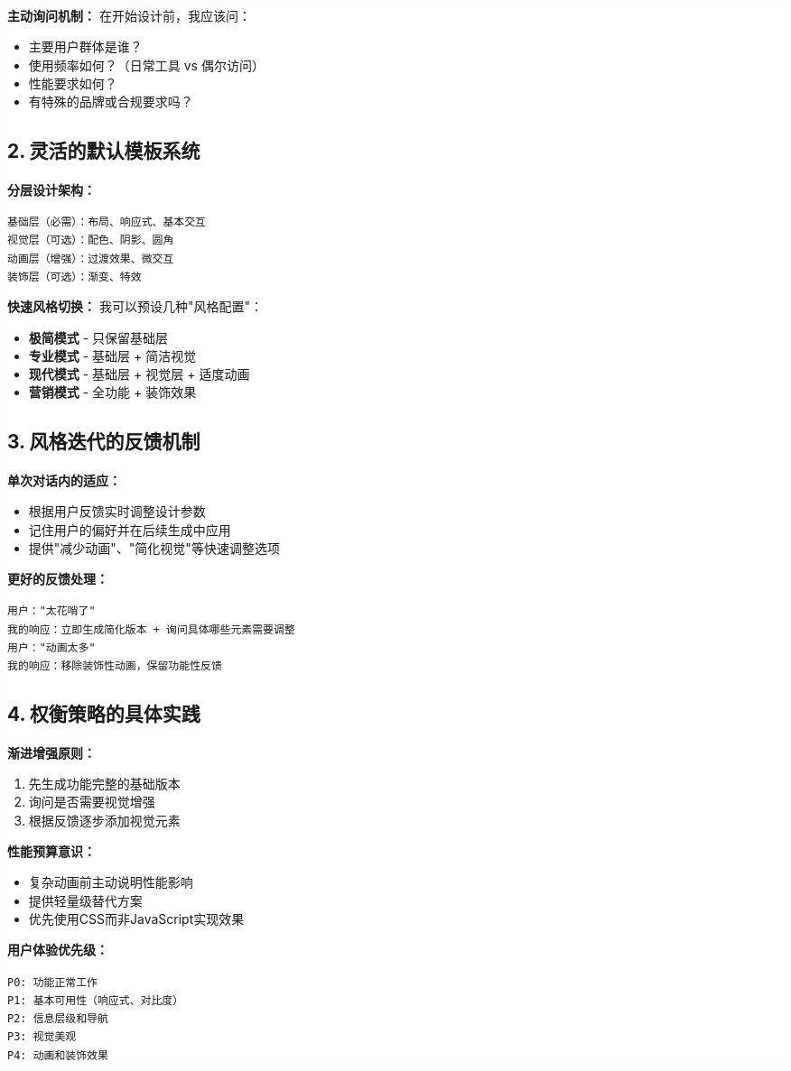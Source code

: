 **主动询问机制：**
在开始设计前，我应该问：
- 主要用户群体是谁？
- 使用频率如何？（日常工具 vs 偶尔访问）
- 性能要求如何？
- 有特殊的品牌或合规要求吗？

## 2. 灵活的默认模板系统

**分层设计架构：**
```
基础层（必需）：布局、响应式、基本交互
视觉层（可选）：配色、阴影、圆角
动画层（增强）：过渡效果、微交互
装饰层（可选）：渐变、特效
```

**快速风格切换：**
我可以预设几种"风格配置"：
- **极简模式** - 只保留基础层
- **专业模式** - 基础层 + 简洁视觉
- **现代模式** - 基础层 + 视觉层 + 适度动画
- **营销模式** - 全功能 + 装饰效果

## 3. 风格迭代的反馈机制

**单次对话内的适应：**
- 根据用户反馈实时调整设计参数
- 记住用户的偏好并在后续生成中应用
- 提供"减少动画"、"简化视觉"等快速调整选项

**更好的反馈处理：**
```
用户："太花哨了"
我的响应：立即生成简化版本 + 询问具体哪些元素需要调整
用户："动画太多"
我的响应：移除装饰性动画，保留功能性反馈
```

## 4. 权衡策略的具体实践

**渐进增强原则：**
1. 先生成功能完整的基础版本
2. 询问是否需要视觉增强
3. 根据反馈逐步添加视觉元素

**性能预算意识：**
- 复杂动画前主动说明性能影响
- 提供轻量级替代方案
- 优先使用CSS而非JavaScript实现效果

**用户体验优先级：**
```
P0: 功能正常工作
P1: 基本可用性（响应式、对比度）
P2: 信息层级和导航
P3: 视觉美观
P4: 动画和装饰效果
```

